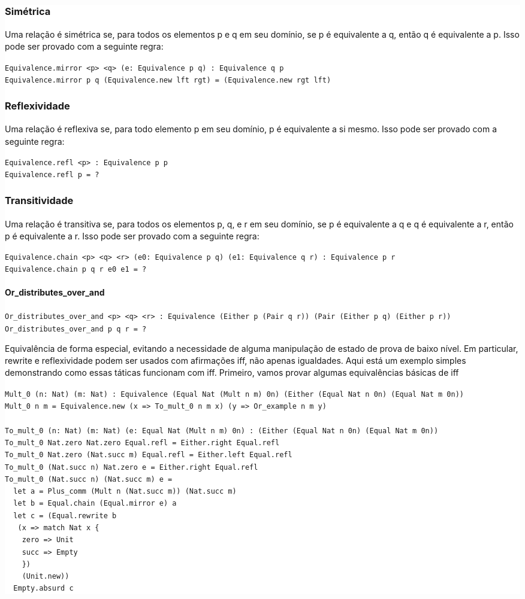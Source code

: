 ### Simétrica

Uma relação é simétrica se, para todos os elementos p e q em seu domínio, se p é equivalente a q, então q é equivalente a p. Isso pode ser provado com a seguinte regra:

```rust,ignore
Equivalence.mirror <p> <q> (e: Equivalence p q) : Equivalence q p
Equivalence.mirror p q (Equivalence.new lft rgt) = (Equivalence.new rgt lft)
```

### Reflexividade

Uma relação é reflexiva se, para todo elemento p em seu domínio, p é equivalente a si mesmo. Isso pode ser provado com a seguinte regra:

```rust,ignore
Equivalence.refl <p> : Equivalence p p
Equivalence.refl p = ?
```

### Transitividade

Uma relação é transitiva se, para todos os elementos p, q, e r em seu domínio, se p é equivalente a q e q é equivalente a r, então p é equivalente a r. Isso pode ser provado com a seguinte regra:

```rust,ignore
Equivalence.chain <p> <q> <r> (e0: Equivalence p q) (e1: Equivalence q r) : Equivalence p r
Equivalence.chain p q r e0 e1 = ?
```

#### Or_distributes_over_and

```rust,ignore
Or_distributes_over_and <p> <q> <r> : Equivalence (Either p (Pair q r)) (Pair (Either p q) (Either p r))
Or_distributes_over_and p q r = ?
```

Equivalência de forma especial, evitando a necessidade de alguma manipulação de estado de prova de baixo nível. Em particular, rewrite e reflexividade podem ser usados com afirmações iff, não apenas igualdades.
Aqui está um exemplo simples demonstrando como essas táticas funcionam com iff. Primeiro, vamos provar algumas equivalências básicas de iff

```rust,ignore
Mult_0 (n: Nat) (m: Nat) : Equivalence (Equal Nat (Mult n m) 0n) (Either (Equal Nat n 0n) (Equal Nat m 0n))
Mult_0 n m = Equivalence.new (x => To_mult_0 n m x) (y => Or_example n m y)

To_mult_0 (n: Nat) (m: Nat) (e: Equal Nat (Mult n m) 0n) : (Either (Equal Nat n 0n) (Equal Nat m 0n))
To_mult_0 Nat.zero Nat.zero Equal.refl = Either.right Equal.refl
To_mult_0 Nat.zero (Nat.succ m) Equal.refl = Either.left Equal.refl
To_mult_0 (Nat.succ n) Nat.zero e = Either.right Equal.refl
To_mult_0 (Nat.succ n) (Nat.succ m) e = 
  let a = Plus_comm (Mult n (Nat.succ m)) (Nat.succ m)
  let b = Equal.chain (Equal.mirror e) a
  let c = (Equal.rewrite b
   (x => match Nat x {
    zero => Unit
    succ => Empty
    })
    (Unit.new)) 
  Empty.absurd c
```
